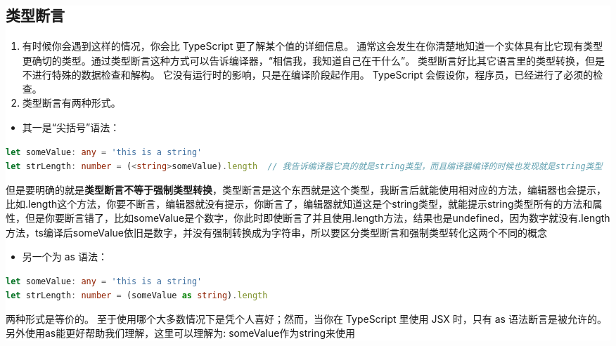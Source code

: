 ## 类型断言
1. 有时候你会遇到这样的情况，你会比 TypeScript 更了解某个值的详细信息。 通常这会发生在你清楚地知道一个实体具有比它现有类型更确切的类型。通过类型断言这种方式可以告诉编译器，“相信我，我知道自己在干什么”。 类型断言好比其它语言里的类型转换，但是不进行特殊的数据检查和解构。 它没有运行时的影响，只是在编译阶段起作用。 TypeScript 会假设你，程序员，已经进行了必须的检查。
2. 类型断言有两种形式。 
+ 其一是“尖括号”语法：
```typescript
let someValue: any = 'this is a string'
let strLength: number = (<string>someValue).length  // 我告诉编译器它真的就是string类型，而且编译器编译的时候也发现就是string类型
```
        
但是要明确的就是**类型断言不等于强制类型转换**，类型断言是这个东西就是这个类型，我断言后就能使用相对应的方法，编辑器也会提示，比如.length这个方法，你要不断言，编辑器就没有提示，你断言了，编辑器就知道这是个string类型，就能提示string类型所有的方法和属性，但是你要断言错了，比如someValue是个数字，你此时即使断言了并且使用.length方法，结果也是undefined，因为数字就没有.length方法，ts编译后someValue依旧是数字，并没有强制转换成为字符串，所以要区分类型断言和强制类型转化这两个不同的概念

+ 另一个为 as 语法：
```typescript
let someValue: any = 'this is a string'
let strLength: number = (someValue as string).length
```
两种形式是等价的。 至于使用哪个大多数情况下是凭个人喜好；然而，当你在 TypeScript 里使用 JSX 时，只有 as 语法断言是被允许的。另外使用as能更好帮助我们理解，这里可以理解为: someValue作为string来使用